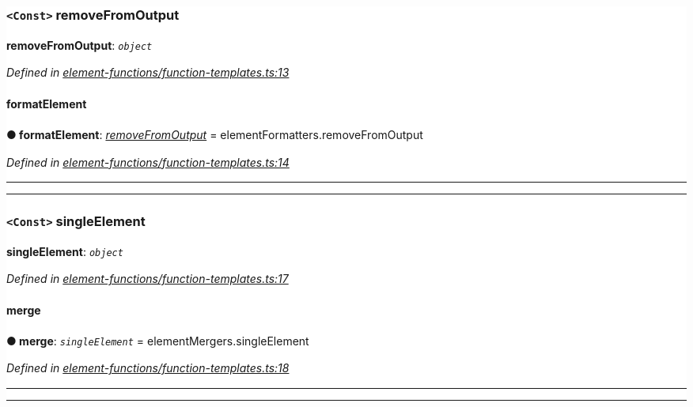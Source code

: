 <a id="removefromoutput"></a>

### `<Const>` removeFromOutput

**removeFromOutput**: *`object`*

*Defined in [element-functions/function-templates.ts:13](https://github.com/joeistas/heroes-parser/blob/3b278f6/src/element-functions/function-templates.ts#L13)*

<a id="removefromoutput.formatelement"></a>

####  formatElement

**● formatElement**: *[removeFromOutput](_formatters_element_formatters_.md#removefromoutput)* =  elementFormatters.removeFromOutput

*Defined in [element-functions/function-templates.ts:14](https://github.com/joeistas/heroes-parser/blob/3b278f6/src/element-functions/function-templates.ts#L14)*

___

___
<a id="singleelement"></a>

### `<Const>` singleElement

**singleElement**: *`object`*

*Defined in [element-functions/function-templates.ts:17](https://github.com/joeistas/heroes-parser/blob/3b278f6/src/element-functions/function-templates.ts#L17)*

<a id="singleelement.merge"></a>

####  merge

**● merge**: *`singleElement`* =  elementMergers.singleElement

*Defined in [element-functions/function-templates.ts:18](https://github.com/joeistas/heroes-parser/blob/3b278f6/src/element-functions/function-templates.ts#L18)*

___

___

